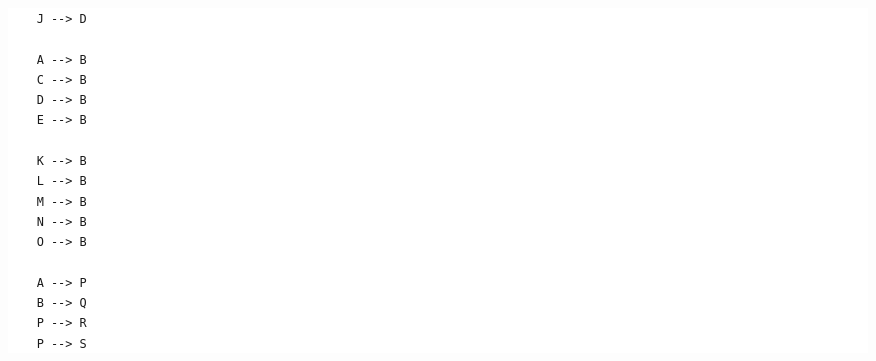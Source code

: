 ```mermaid
    J --> D
    
    A --> B
    C --> B
    D --> B
    E --> B
    
    K --> B
    L --> B
    M --> B
    N --> B
    O --> B
    
    A --> P
    B --> Q
    P --> R
    P --> S
```